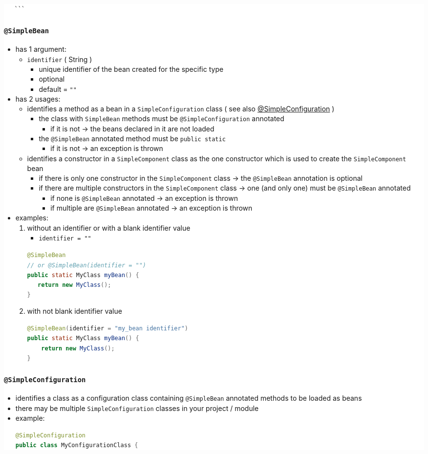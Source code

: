        ```

### `@SimpleBean`

* has 1 argument:
    * `identifier` ( String )
        * unique identifier of the bean created for the specific type
        * optional
        * default = `""`
* has 2 usages:
    * identifies a method as a bean in a `SimpleConfiguration` class (
      see also [@SimpleConfiguration](#simpleconfiguration) )
        * the class with `SimpleBean` methods must be `@SimpleConfiguration` annotated
            * if it is not -> the beans declared in it are not loaded
        * the `@SimpleBean` annotated method must be ```public static```
            * if it is not -> an exception is thrown
    * identifies a constructor in a `SimpleComponent` class as the one constructor which is used to create
      the `SimpleComponent` bean
        * if there is only one constructor in the `SimpleComponent` class -> the `@SimpleBean` annotation is optional
        * if there are multiple constructors in the `SimpleComponent` class -> one (and only one) must be `@SimpleBean`
          annotated
            * if none is `@SimpleBean` annotated -> an exception is thrown
            * if multiple are `@SimpleBean` annotated -> an exception is thrown
* examples:
    1) without an identifier or with a blank identifier value
        * `identifier = ""`
       ```java
       @SimpleBean
       // or @SimpleBean(identifier = "")
       public static MyClass myBean() {
          return new MyClass();
       }
       ```
    2) with not blank identifier value
       ```java
       @SimpleBean(identifier = "my_bean identifier")
       public static MyClass myBean() {
           return new MyClass();
       }
       ```

### `@SimpleConfiguration`

* identifies a class as a configuration class containing `@SimpleBean` annotated methods to be loaded as beans
* there may be multiple `SimpleConfiguration` classes in your project / module
* example:
    ```java
    @SimpleConfiguration
    public class MyConfigurationClass {
    